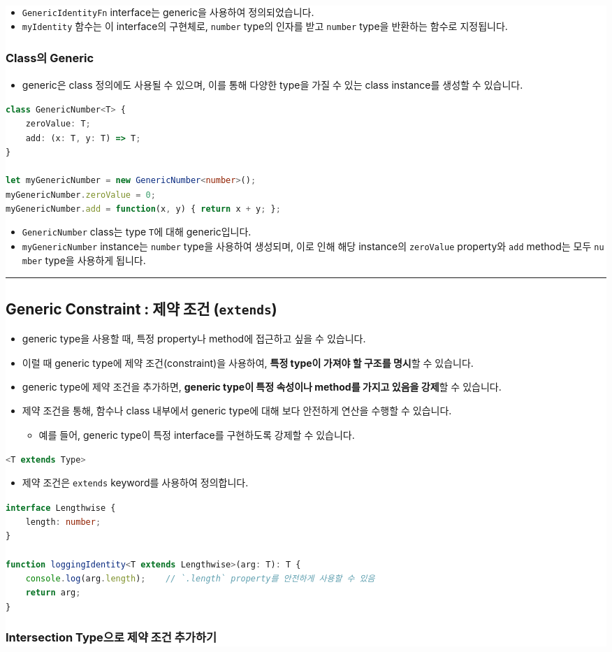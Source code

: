 - `GenericIdentityFn` interface는 generic을 사용하여 정의되었습니다.
- `myIdentity` 함수는 이 interface의 구현체로, `number` type의 인자를 받고 `number` type을 반환하는 함수로 지정됩니다.



### Class의 Generic

- generic은 class 정의에도 사용될 수 있으며, 이를 통해 다양한 type을 가질 수 있는 class instance를 생성할 수 있습니다.

```typescript
class GenericNumber<T> {
    zeroValue: T;
    add: (x: T, y: T) => T;
}

let myGenericNumber = new GenericNumber<number>();
myGenericNumber.zeroValue = 0;
myGenericNumber.add = function(x, y) { return x + y; };
```

- `GenericNumber` class는 type `T`에 대해 generic입니다.
- `myGenericNumber` instance는 `number` type을 사용하여 생성되며, 이로 인해 해당 instance의 `zeroValue` property와 `add` method는 모두 `number` type을 사용하게 됩니다.




---




## Generic Constraint : 제약 조건 (`extends`)

- generic type을 사용할 때, 특정 property나 method에 접근하고 싶을 수 있습니다.
- 이럴 때 generic type에 제약 조건(constraint)을 사용하여, **특정 type이 가져야 할 구조를 명시**할 수 있습니다.
- generic type에 제약 조건을 추가하면, **generic type이 특정 속성이나 method를 가지고 있음을 강제**할 수 있습니다.

- 제약 조건을 통해, 함수나 class 내부에서 generic type에 대해 보다 안전하게 연산을 수행할 수 있습니다.
    - 예를 들어, generic type이 특정 interface를 구현하도록 강제할 수 있습니다.

```typescript
<T extends Type>
```

- 제약 조건은 `extends` keyword를 사용하여 정의합니다.

```typescript
interface Lengthwise {
    length: number;
}

function loggingIdentity<T extends Lengthwise>(arg: T): T {
    console.log(arg.length);    // `.length` property를 안전하게 사용할 수 있음
    return arg;
}
```


### Intersection Type으로 제약 조건 추가하기
